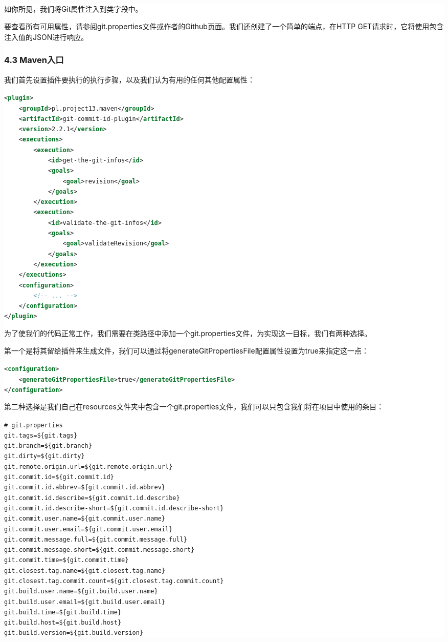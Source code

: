 如你所见，我们将Git属性注入到类字段中。

要查看所有可用属性，请参阅git.properties文件或作者的Github[页面](https://github.com/ktoso/maven-git-commit-id-plugin)。我们还创建了一个简单的端点，在HTTP GET请求时，它将使用包含注入值的JSON进行响应。

### 4.3 Maven入口

我们首先设置插件要执行的执行步骤，以及我们认为有用的任何其他配置属性：

```xml
<plugin>
    <groupId>pl.project13.maven</groupId>
    <artifactId>git-commit-id-plugin</artifactId>
    <version>2.2.1</version>
    <executions>
        <execution>
            <id>get-the-git-infos</id>
            <goals>
                <goal>revision</goal>
            </goals>
        </execution>
        <execution>
            <id>validate-the-git-infos</id>
            <goals>
                <goal>validateRevision</goal>
            </goals>
        </execution>
    </executions>
    <configuration>
        <!-- ... -->
    </configuration>
</plugin>
```

为了使我们的代码正常工作，我们需要在类路径中添加一个git.properties文件，为实现这一目标，我们有两种选择。

第一个是将其留给插件来生成文件，我们可以通过将generateGitPropertiesFile配置属性设置为true来指定这一点：

```xml
<configuration>
    <generateGitPropertiesFile>true</generateGitPropertiesFile>
</configuration>
```

第二种选择是我们自己在resources文件夹中包含一个git.properties文件，我们可以只包含我们将在项目中使用的条目：

```properties
# git.properties
git.tags=${git.tags}
git.branch=${git.branch}
git.dirty=${git.dirty}
git.remote.origin.url=${git.remote.origin.url}
git.commit.id=${git.commit.id}
git.commit.id.abbrev=${git.commit.id.abbrev}
git.commit.id.describe=${git.commit.id.describe}
git.commit.id.describe-short=${git.commit.id.describe-short}
git.commit.user.name=${git.commit.user.name}
git.commit.user.email=${git.commit.user.email}
git.commit.message.full=${git.commit.message.full}
git.commit.message.short=${git.commit.message.short}
git.commit.time=${git.commit.time}
git.closest.tag.name=${git.closest.tag.name}
git.closest.tag.commit.count=${git.closest.tag.commit.count}
git.build.user.name=${git.build.user.name}
git.build.user.email=${git.build.user.email}
git.build.time=${git.build.time}
git.build.host=${git.build.host}
git.build.version=${git.build.version}
```